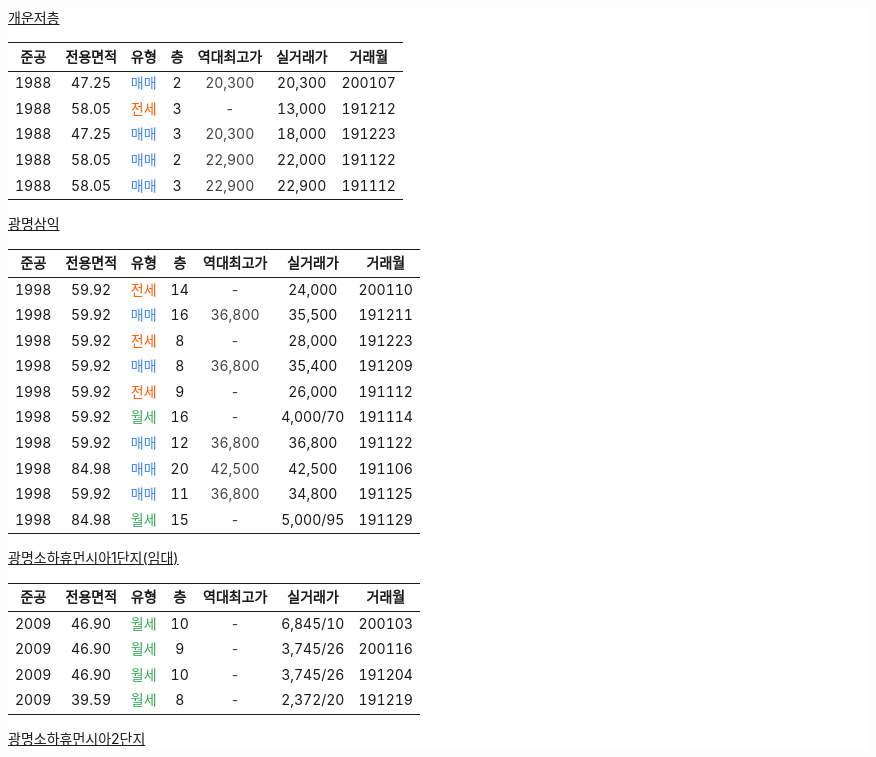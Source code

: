 [개운저층](https://search.naver.com/search.naver?query=%EA%B2%BD%EA%B8%B0%EB%8F%84+%EA%B4%91%EB%AA%85%EC%8B%9C+%EC%86%8C%ED%95%98%EB%8F%99+%EA%B0%9C%EC%9A%B4%EC%A0%80%EC%B8%B5)

|준공|전용면적|유형|층|역대최고가|실거래가|거래월|
|:---:|:---:|:---:|:---:|:---:|:---:|:---:|
|1988|47.25|<span style="color:#4285f3">매매</span>|2|<span style="color:#444444">20,300</span>|20,300|200107|
|1988|58.05|<span style="color:#ff5a00">전세</span>|3|<span style="color:#444444">-</span>|13,000|191212|
|1988|47.25|<span style="color:#4285f3">매매</span>|3|<span style="color:#444444">20,300</span>|18,000|191223|
|1988|58.05|<span style="color:#4285f3">매매</span>|2|<span style="color:#444444">22,900</span>|22,000|191122|
|1988|58.05|<span style="color:#4285f3">매매</span>|3|<span style="color:#444444">22,900</span>|22,900|191112|

[광명삼익](https://search.naver.com/search.naver?query=%EA%B2%BD%EA%B8%B0%EB%8F%84+%EA%B4%91%EB%AA%85%EC%8B%9C+%EC%86%8C%ED%95%98%EB%8F%99+%EA%B4%91%EB%AA%85%EC%82%BC%EC%9D%B5)

|준공|전용면적|유형|층|역대최고가|실거래가|거래월|
|:---:|:---:|:---:|:---:|:---:|:---:|:---:|
|1998|59.92|<span style="color:#ff5a00">전세</span>|14|<span style="color:#444444">-</span>|24,000|200110|
|1998|59.92|<span style="color:#4285f3">매매</span>|16|<span style="color:#444444">36,800</span>|35,500|191211|
|1998|59.92|<span style="color:#ff5a00">전세</span>|8|<span style="color:#444444">-</span>|28,000|191223|
|1998|59.92|<span style="color:#4285f3">매매</span>|8|<span style="color:#444444">36,800</span>|35,400|191209|
|1998|59.92|<span style="color:#ff5a00">전세</span>|9|<span style="color:#444444">-</span>|26,000|191112|
|1998|59.92|<span style="color:#34a853">월세</span>|16|<span style="color:#444444">-</span>|4,000/70|191114|
|1998|59.92|<span style="color:#4285f3">매매</span>|12|<span style="color:#444444">36,800</span>|36,800|191122|
|1998|84.98|<span style="color:#4285f3">매매</span>|20|<span style="color:#444444">42,500</span>|42,500|191106|
|1998|59.92|<span style="color:#4285f3">매매</span>|11|<span style="color:#444444">36,800</span>|34,800|191125|
|1998|84.98|<span style="color:#34a853">월세</span>|15|<span style="color:#444444">-</span>|5,000/95|191129|

[광명소하휴먼시아1단지(임대)](https://search.naver.com/search.naver?query=%EA%B2%BD%EA%B8%B0%EB%8F%84+%EA%B4%91%EB%AA%85%EC%8B%9C+%EC%86%8C%ED%95%98%EB%8F%99+%EA%B4%91%EB%AA%85%EC%86%8C%ED%95%98%ED%9C%B4%EB%A8%BC%EC%8B%9C%EC%95%841%EB%8B%A8%EC%A7%80%28%EC%9E%84%EB%8C%80%29)

|준공|전용면적|유형|층|역대최고가|실거래가|거래월|
|:---:|:---:|:---:|:---:|:---:|:---:|:---:|
|2009|46.90|<span style="color:#34a853">월세</span>|10|<span style="color:#444444">-</span>|6,845/10|200103|
|2009|46.90|<span style="color:#34a853">월세</span>|9|<span style="color:#444444">-</span>|3,745/26|200116|
|2009|46.90|<span style="color:#34a853">월세</span>|10|<span style="color:#444444">-</span>|3,745/26|191204|
|2009|39.59|<span style="color:#34a853">월세</span>|8|<span style="color:#444444">-</span>|2,372/20|191219|

[광명소하휴먼시아2단지](https://search.naver.com/search.naver?query=%EA%B2%BD%EA%B8%B0%EB%8F%84+%EA%B4%91%EB%AA%85%EC%8B%9C+%EC%86%8C%ED%95%98%EB%8F%99+%EA%B4%91%EB%AA%85%EC%86%8C%ED%95%98%ED%9C%B4%EB%A8%BC%EC%8B%9C%EC%95%842%EB%8B%A8%EC%A7%80)
